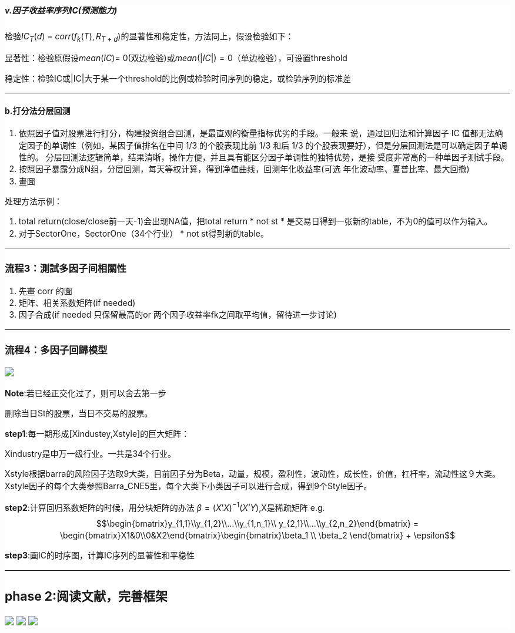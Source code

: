 
##### v.因子收益率序列IC(预测能力)

检验$IC_{T}(d)$ = $corr(f_k(T),R_{T+d})$的显著性和稳定性，方法同上，假设检验如下：

显著性：检验原假设$mean(IC)=$ 0(双边检验)或$mean(|IC|)=0$（单边检验），可设置threshold

稳定性：检验IC或|IC|大于某一个threshold的比例或检验时间序列的稳定，或检验序列的标准差

---

#### b.打分法分层回测
1. 依照因子值对股票进行打分，构建投资组合回测，是最直观的衡量指标优劣的手段。一般来 说，通过回归法和计算因子 IC 值都无法确定因子的单调性（例如，某因子值排名在中间 1/3 的个股表现比前 1/3 和后 1/3 的个股表现要好），但是分层回测法是可以确定因子单调性的。 分层回测法逻辑简单，结果清晰，操作方便，并且具有能区分因子单调性的独特优势，是接 受度非常高的一种单因子测试手段。
2. 按照因子暴露分成N组，分层回测，每天等权计算，得到净值曲线，回测年化收益率(可选 年化波动率、夏普比率、最大回撤)
3. 畫圖

处理方法示例：
1. total return(close/close前一天-1)会出现NA值，把total return * not st * 是交易日得到一张新的table，不为0的值可以作为输入。
2. 对于SectorOne，SectorOne（34个行业） * not st得到新的table。

---

### 流程3：測試多因子间相關性
1. 先畫 corr 的圖
2. 矩阵、相关系数矩阵(if needed)
3. 因子合成(if needed 只保留最高的or 两个因子收益率fk之间取平均值，留待进一步讨论)

---

### 流程4：多因子回歸模型

![](https://i.imgur.com/pTzhvKo.jpg)

**Note**:若已经正交化过了，则可以舍去第一步

删除当日St的股票，当日不交易的股票。

**step1**:每一期形成[Xindustey,Xstyle]的巨大矩阵：

Xindustry是申万一级行业。一共是34个行业。

Xstyle根据barra的风险因子选取9大类，目前因子分为Beta，动量，规模，盈利性，波动性，成长性，价值，杠杆率，流动性这９大类。Xstyle因子的每个大类参照Barra_CNE5里，每个大类下小类因子可以进行合成，得到9个Style因子。

**step2**:计算回归系数矩阵的时候，用分块矩阵的办法 $\beta=(X’X)^{-1}(X’Y)$,X是稀疏矩阵
e.g.
$$\begin{bmatrix}y_{1,1}\\y_{1,2}\\...\\y_{1,n_1}\\ y_{2,1}\\...\\y_{2,n_2}\end{bmatrix} = \begin{bmatrix}X1&0\\0&X2\end{bmatrix}\begin{bmatrix}\beta_1 \\ \beta_2 \end{bmatrix} + \epsilon$$

**step3**:画IC的时序图，计算IC序列的显著性和平稳性

---

## phase 2:阅读文献，完善框架
![](https://i.imgur.com/sU5qwgX.jpg)
![](https://i.imgur.com/dh1Biz9.jpg)
![](https://i.imgur.com/n7Smtre.jpg)
